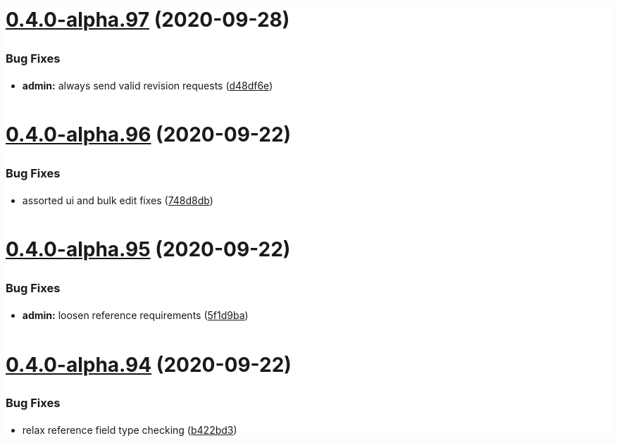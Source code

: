 



# [0.4.0-alpha.97](https://github.com/dockite/dockite/compare/@dockite/admin@0.4.0-alpha.96...@dockite/admin@0.4.0-alpha.97) (2020-09-28)


### Bug Fixes

* **admin:** always send valid revision requests ([d48df6e](https://github.com/dockite/dockite/commit/d48df6e59ff17471551154e6c6a9990bf329325f))





# [0.4.0-alpha.96](https://github.com/dockite/dockite/compare/@dockite/admin@0.4.0-alpha.95...@dockite/admin@0.4.0-alpha.96) (2020-09-22)


### Bug Fixes

* assorted ui and bulk edit fixes ([748d8db](https://github.com/dockite/dockite/commit/748d8dbdaa099192d998cd9ea49f946bb78268d9))





# [0.4.0-alpha.95](https://github.com/dockite/dockite/compare/@dockite/admin@0.4.0-alpha.94...@dockite/admin@0.4.0-alpha.95) (2020-09-22)


### Bug Fixes

* **admin:** loosen reference requirements ([5f1d9ba](https://github.com/dockite/dockite/commit/5f1d9bae7a4989c342f641e306d6ec2770fbae06))





# [0.4.0-alpha.94](https://github.com/dockite/dockite/compare/@dockite/admin@0.4.0-alpha.93...@dockite/admin@0.4.0-alpha.94) (2020-09-22)


### Bug Fixes

* relax reference field type checking ([b422bd3](https://github.com/dockite/dockite/commit/b422bd3ed6bfd740f9bbf6f86e87cc0948b28171))
